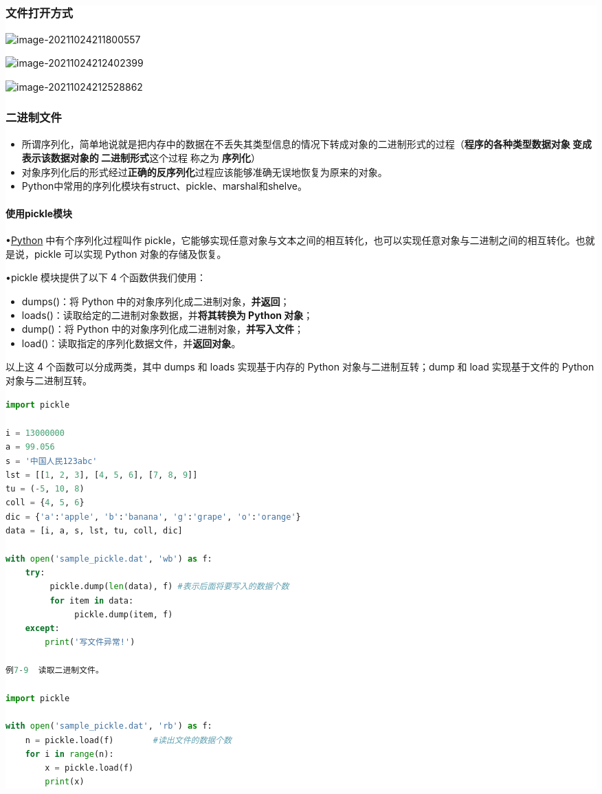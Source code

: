 ### 文件打开方式

![image-20211024211800557](/chenxin.github.io/Python/image-20211024211800557.png)



![image-20211024212402399](/chenxin.github.io/Python/image-20211024212402399.png)



![image-20211024212528862](/chenxin.github.io/Python/image-20211024212528862.png)





### 二进制文件

- 所谓序列化，简单地说就是把内存中的数据在不丢失其类型信息的情况下转成对象的二进制形式的过程（**程序的各种类型数据对象 变成 表示该数据对象的 二进制形式**这个过程 称之为 **序列化**）
- 对象序列化后的形式经过**正确的反序列化**过程应该能够准确无误地恢复为原来的对象。
- Python中常用的序列化模块有struct、pickle、marshal和shelve。



#### 使用pickle模块

•[Python](http://c.biancheng.net/python/) 中有个序列化过程叫作 pickle，它能够实现任意对象与文本之间的相互转化，也可以实现任意对象与二进制之间的相互转化。也就是说，pickle 可以实现 Python 对象的存储及恢复。

•pickle 模块提供了以下 4 个函数供我们使用：

- dumps()：将 Python 中的对象序列化成二进制对象，**并返回**；
- loads()：读取给定的二进制对象数据，并**将其转换为 Python 对象**；
- dump()：将 Python 中的对象序列化成二进制对象，**并写入文件**；
- load()：读取指定的序列化数据文件，并**返回对象**。



 以上这 4 个函数可以分成两类，其中 dumps 和 loads 实现基于内存的 Python 对象与二进制互转；dump 和 load 实现基于文件的 Python 对象与二进制互转。

```python
import pickle

i = 13000000
a = 99.056
s = '中国人民123abc'
lst = [[1, 2, 3], [4, 5, 6], [7, 8, 9]]
tu = (-5, 10, 8)
coll = {4, 5, 6}
dic = {'a':'apple', 'b':'banana', 'g':'grape', 'o':'orange'}
data = [i, a, s, lst, tu, coll, dic]

with open('sample_pickle.dat', 'wb') as f:
    try:
         pickle.dump(len(data), f) #表示后面将要写入的数据个数
         for item in data:
              pickle.dump(item, f)
    except:
        print('写文件异常!')        
        
例7-9  读取二进制文件。

import pickle

with open('sample_pickle.dat', 'rb') as f:
    n = pickle.load(f)        #读出文件的数据个数
    for i in range(n):
        x = pickle.load(f)
        print(x)

```